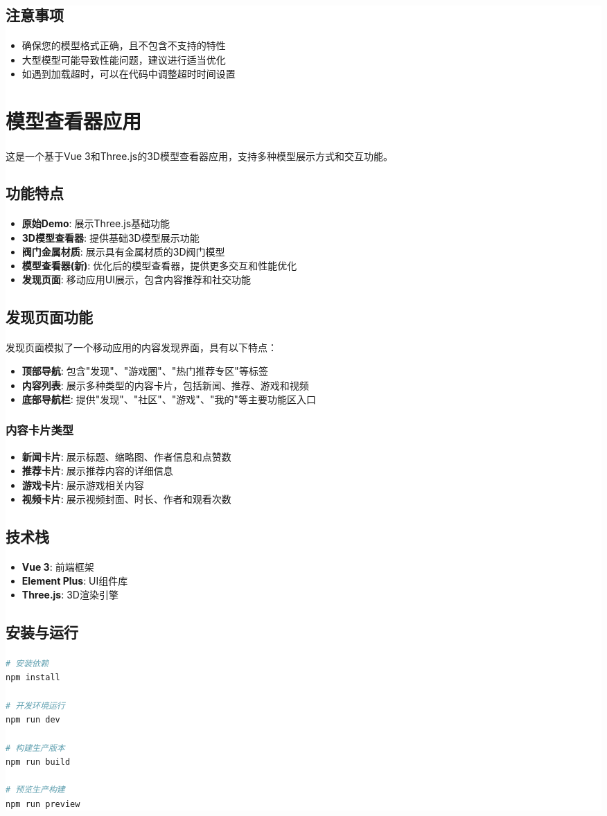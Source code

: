 ## 注意事项

- 确保您的模型格式正确，且不包含不支持的特性
- 大型模型可能导致性能问题，建议进行适当优化
- 如遇到加载超时，可以在代码中调整超时时间设置

# 模型查看器应用

这是一个基于Vue 3和Three.js的3D模型查看器应用，支持多种模型展示方式和交互功能。

## 功能特点

- **原始Demo**: 展示Three.js基础功能
- **3D模型查看器**: 提供基础3D模型展示功能
- **阀门金属材质**: 展示具有金属材质的3D阀门模型
- **模型查看器(新)**: 优化后的模型查看器，提供更多交互和性能优化
- **发现页面**: 移动应用UI展示，包含内容推荐和社交功能

## 发现页面功能

发现页面模拟了一个移动应用的内容发现界面，具有以下特点：

- **顶部导航**: 包含"发现"、"游戏圈"、"热门推荐专区"等标签
- **内容列表**: 展示多种类型的内容卡片，包括新闻、推荐、游戏和视频
- **底部导航栏**: 提供"发现"、"社区"、"游戏"、"我的"等主要功能区入口

### 内容卡片类型

- **新闻卡片**: 展示标题、缩略图、作者信息和点赞数
- **推荐卡片**: 展示推荐内容的详细信息
- **游戏卡片**: 展示游戏相关内容
- **视频卡片**: 展示视频封面、时长、作者和观看次数

## 技术栈

- **Vue 3**: 前端框架
- **Element Plus**: UI组件库
- **Three.js**: 3D渲染引擎

## 安装与运行

```bash
# 安装依赖
npm install

# 开发环境运行
npm run dev

# 构建生产版本
npm run build

# 预览生产构建
npm run preview
```
